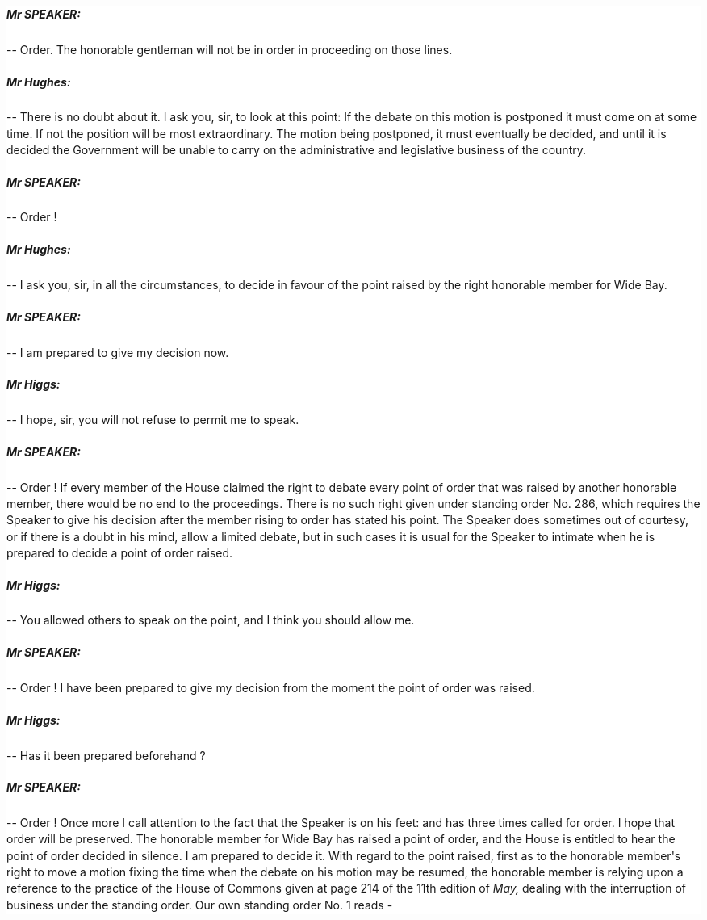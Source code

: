 ##### Mr SPEAKER:

-- Order. The honorable gentleman will not be in order in proceeding on those lines. 

##### Mr Hughes:

-- There is no doubt about it. I ask you, sir, to look at this point: If the debate on this motion is postponed it must come on at some time. If not the position will be most extraordinary. The motion being postponed, it must eventually be decided, and until it is decided the Government will be unable to carry on the administrative and legislative business of the country. 

##### Mr SPEAKER:

-- Order ! 

##### Mr Hughes:

-- I ask you, sir, in all the circumstances, to decide in favour of the point raised by the right honorable member for Wide Bay. 

##### Mr SPEAKER:

-- I am prepared to give my decision now. 

##### Mr Higgs:

-- I hope, sir, you will not refuse to permit me to speak. 

##### Mr SPEAKER:

-- Order ! If every member of the House claimed the right to debate every point of order that was raised by another honorable member, there would be no end to the proceedings. There is no such right given under standing order No. 286, which requires the  Speaker  to give his decision after the member rising to order has stated his point. The  Speaker  does sometimes out of courtesy, or if there is a doubt in his mind, allow a limited debate, but in such cases it is usual for the  Speaker  to intimate when he is prepared to decide a point of order raised. 

##### Mr Higgs:

-- You allowed others to speak on the point, and I think you should allow me. 

##### Mr SPEAKER:

-- Order ! I have been prepared to give my decision from the moment the point of order was raised. 

##### Mr Higgs:

-- Has it been prepared beforehand ? 

##### Mr SPEAKER:

-- Order ! Once more I call attention to the fact that the  Speaker  is on his feet: and has three times called for order. I hope that order will be preserved. The honorable member for Wide Bay has raised a point of order, and the House is entitled to hear the point of order decided in silence. I am prepared to decide it. With regard to the point raised, first as to the honorable member's right to move a motion fixing the time when the debate on his motion may be resumed, the honorable member is relying upon a reference to the practice of the House of Commons given at page 214 of the 11th edition of  *May,*  dealing with the interruption of business under the standing order. Our own standing order No. 1 reads - 
